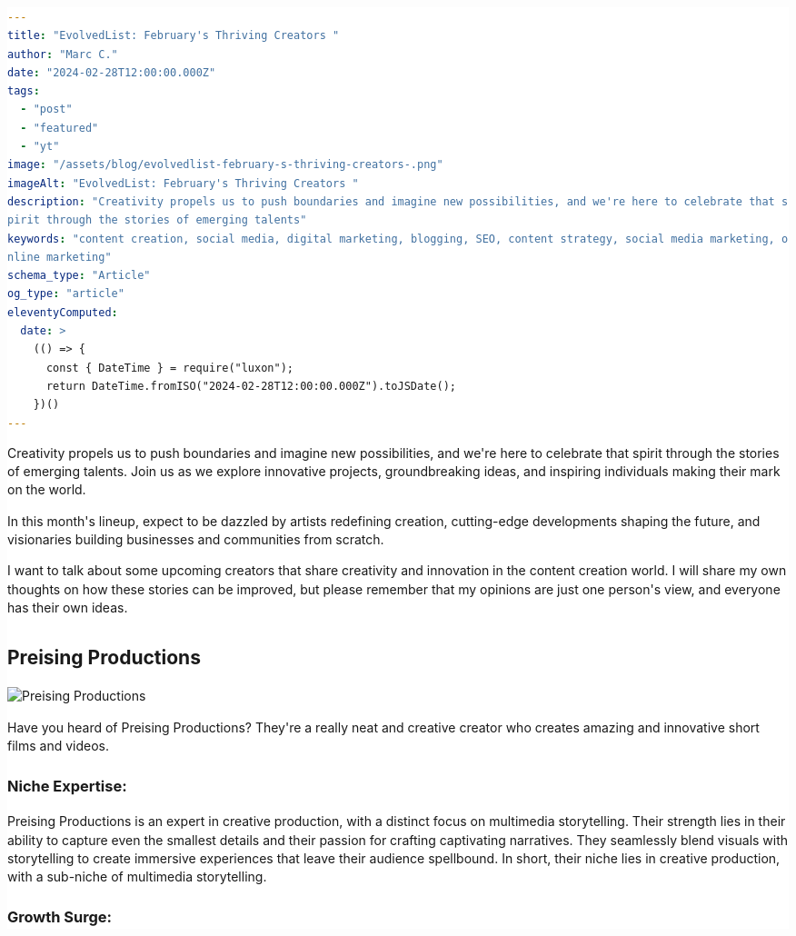```yaml
---
title: "EvolvedList: February's Thriving Creators "
author: "Marc C."
date: "2024-02-28T12:00:00.000Z"
tags:
  - "post"
  - "featured"
  - "yt"
image: "/assets/blog/evolvedlist-february-s-thriving-creators-.png"
imageAlt: "EvolvedList: February's Thriving Creators "
description: "Creativity propels us to push boundaries and imagine new possibilities, and we're here to celebrate that spirit through the stories of emerging talents"
keywords: "content creation, social media, digital marketing, blogging, SEO, content strategy, social media marketing, online marketing"
schema_type: "Article"
og_type: "article"
eleventyComputed:
  date: >
    (() => {
      const { DateTime } = require("luxon");
      return DateTime.fromISO("2024-02-28T12:00:00.000Z").toJSDate();
    })()
---
```

Creativity propels us to push boundaries and imagine new possibilities, and we're here to celebrate that spirit through the stories of emerging talents. Join us as we explore innovative projects, groundbreaking ideas, and inspiring individuals making their mark on the world.

In this month's lineup, expect to be dazzled by artists redefining creation, cutting-edge developments shaping the future, and visionaries building businesses and communities from scratch.

I want to talk about some upcoming creators that share creativity and innovation in the content creation world. I will share my own thoughts on how these stories can be improved, but please remember that my opinions are just one person's view, and everyone has their own ideas.

## Preising Productions

![Preising Productions](/assets/blog/preising-productions.png)

Have you heard of Preising Productions? They're a really neat and creative creator who creates amazing and innovative short films and videos. 

### Niche Expertise:

Preising Productions is an expert in creative production, with a distinct focus on multimedia storytelling. Their strength lies in their ability to capture even the smallest details and their passion for crafting captivating narratives. They seamlessly blend visuals with storytelling to create immersive experiences that leave their audience spellbound. In short, their niche lies in creative production, with a sub-niche of multimedia storytelling.

### Growth Surge:
